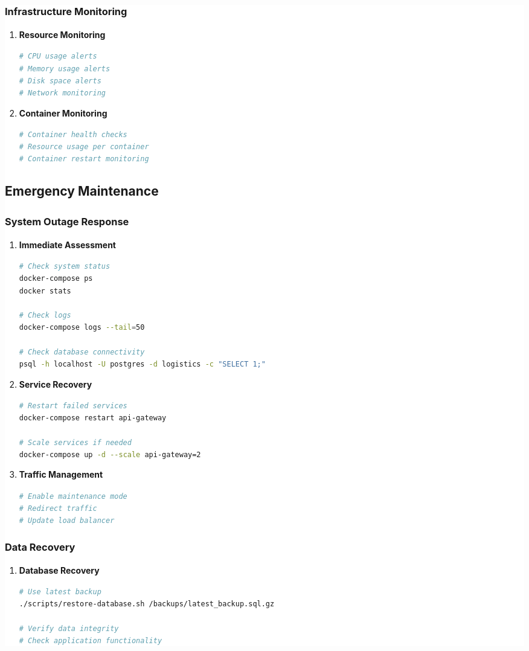 ### Infrastructure Monitoring

1. **Resource Monitoring**
   ```bash
   # CPU usage alerts
   # Memory usage alerts
   # Disk space alerts
   # Network monitoring
   ```

2. **Container Monitoring**
   ```bash
   # Container health checks
   # Resource usage per container
   # Container restart monitoring
   ```

## Emergency Maintenance

### System Outage Response

1. **Immediate Assessment**
   ```bash
   # Check system status
   docker-compose ps
   docker stats

   # Check logs
   docker-compose logs --tail=50

   # Check database connectivity
   psql -h localhost -U postgres -d logistics -c "SELECT 1;"
   ```

2. **Service Recovery**
   ```bash
   # Restart failed services
   docker-compose restart api-gateway

   # Scale services if needed
   docker-compose up -d --scale api-gateway=2
   ```

3. **Traffic Management**
   ```bash
   # Enable maintenance mode
   # Redirect traffic
   # Update load balancer
   ```

### Data Recovery

1. **Database Recovery**
   ```bash
   # Use latest backup
   ./scripts/restore-database.sh /backups/latest_backup.sql.gz

   # Verify data integrity
   # Check application functionality
   ```
